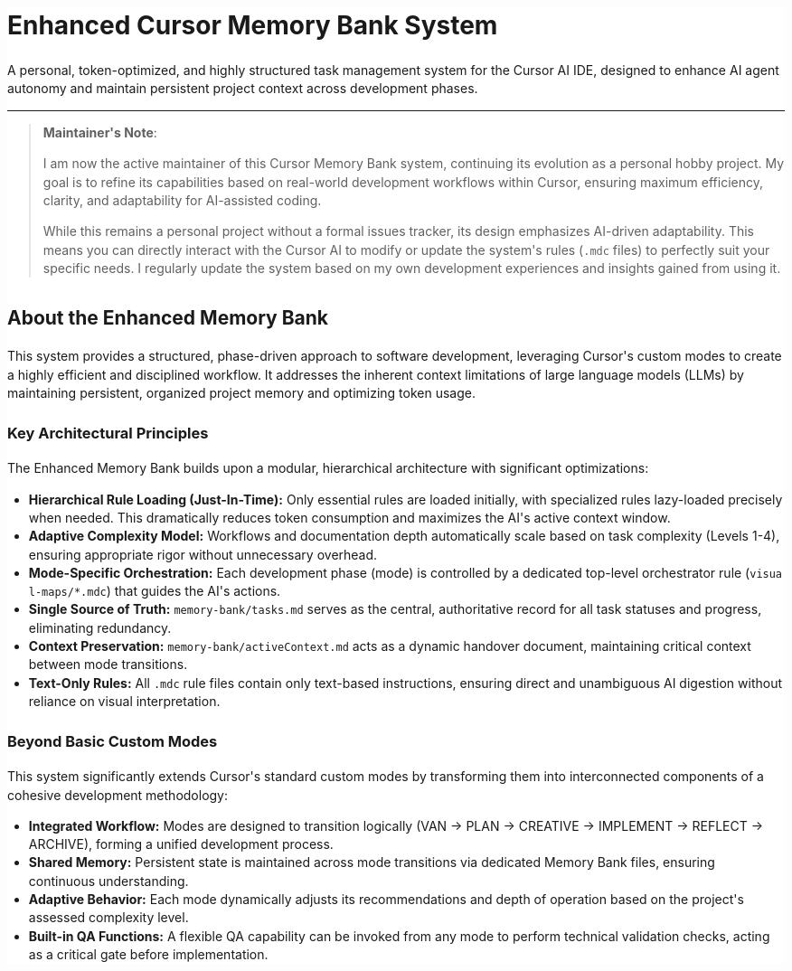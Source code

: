 # Enhanced Cursor Memory Bank System

A personal, token-optimized, and highly structured task management system for the Cursor AI IDE, designed to enhance AI agent autonomy and maintain persistent project context across development phases.

---

> **Maintainer's Note**:
>
> I am now the active maintainer of this Cursor Memory Bank system, continuing its evolution as a personal hobby project. My goal is to refine its capabilities based on real-world development workflows within Cursor, ensuring maximum efficiency, clarity, and adaptability for AI-assisted coding.
>
> While this remains a personal project without a formal issues tracker, its design emphasizes AI-driven adaptability. This means you can directly interact with the Cursor AI to modify or update the system's rules (`.mdc` files) to perfectly suit your specific needs. I regularly update the system based on my own development experiences and insights gained from using it.

## About the Enhanced Memory Bank

This system provides a structured, phase-driven approach to software development, leveraging Cursor's custom modes to create a highly efficient and disciplined workflow. It addresses the inherent context limitations of large language models (LLMs) by maintaining persistent, organized project memory and optimizing token usage.

### Key Architectural Principles

The Enhanced Memory Bank builds upon a modular, hierarchical architecture with significant optimizations:

*   **Hierarchical Rule Loading (Just-In-Time):** Only essential rules are loaded initially, with specialized rules lazy-loaded precisely when needed. This dramatically reduces token consumption and maximizes the AI's active context window.
*   **Adaptive Complexity Model:** Workflows and documentation depth automatically scale based on task complexity (Levels 1-4), ensuring appropriate rigor without unnecessary overhead.
*   **Mode-Specific Orchestration:** Each development phase (mode) is controlled by a dedicated top-level orchestrator rule (`visual-maps/*.mdc`) that guides the AI's actions.
*   **Single Source of Truth:** `memory-bank/tasks.md` serves as the central, authoritative record for all task statuses and progress, eliminating redundancy.
*   **Context Preservation:** `memory-bank/activeContext.md` acts as a dynamic handover document, maintaining critical context between mode transitions.
*   **Text-Only Rules:** All `.mdc` rule files contain only text-based instructions, ensuring direct and unambiguous AI digestion without reliance on visual interpretation.

### Beyond Basic Custom Modes

This system significantly extends Cursor's standard custom modes by transforming them into interconnected components of a cohesive development methodology:

*   **Integrated Workflow:** Modes are designed to transition logically (VAN → PLAN → CREATIVE → IMPLEMENT → REFLECT → ARCHIVE), forming a unified development process.
*   **Shared Memory:** Persistent state is maintained across mode transitions via dedicated Memory Bank files, ensuring continuous understanding.
*   **Adaptive Behavior:** Each mode dynamically adjusts its recommendations and depth of operation based on the project's assessed complexity level.
*   **Built-in QA Functions:** A flexible QA capability can be invoked from any mode to perform technical validation checks, acting as a critical gate before implementation.
